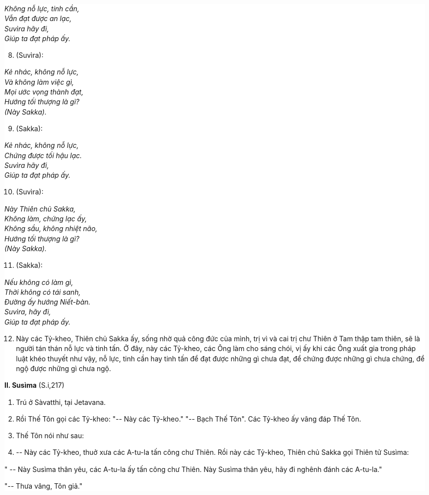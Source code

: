 _Không nỗ lực, tinh cần,  
Vẫn đạt được an lạc,  
Suvìra hãy đi,  
Giúp ta đạt pháp ấy._

8) (Suvìra):

_Kẻ nhác, không nỗ lực,  
Và không làm việc gì,  
Mọi ước vọng thành đạt,  
Hướng tối thượng là gì?  
(Này Sakka)._

9) (Sakka):

_Kẻ nhác, không nỗ lực,  
Chứng được tối hậu lạc.  
Suvìra hãy đi,  
Giúp ta đạt pháp ấy._

10) (Suvìra):

_Này Thiên chủ Sakka,  
Không làm, chứng lạc ấy,  
Không sầu, không nhiệt não,  
Hướng tối thượng là gì?  
(Này Sakka)._

11) (Sakka):

_Nếu không có làm gì,  
Thời không có tái sanh,  
Ðường ấy hướng Niết-bàn.  
Suvìra, hãy đi,  
Giúp ta đạt pháp ấy._

12) Này các Tỷ-kheo, Thiên chủ Sakka ấy, sống nhờ quả công đức của mình, trị vì và cai trị chư Thiên ở Tam thập tam thiên, sẽ là người tán thán nỗ lực và tinh tấn. Ở đây, này các Tỷ-kheo, các Ông làm cho sáng chói, vị ấy khi các Ông xuất gia trong pháp luật khéo thuyết như vậy, nỗ lực, tinh cần hay tinh tấn để đạt được những gì chưa đạt, để chứng được những gì chưa chứng, để ngộ được những gì chưa ngộ.

**II. Susìma** (S.i,217)

1) Trú ở Sàvatthi, tại Jetavana.

2) Rồi Thế Tôn gọi các Tỷ-kheo: "-- Này các Tỷ-kheo." "-- Bạch Thế Tôn". Các Tỷ-kheo ấy vâng đáp Thế Tôn.

3) Thế Tôn nói như sau:

4) -- Này các Tỷ-kheo, thuở xưa các A-tu-la tấn công chư Thiên. Rồi này các Tỷ-kheo, Thiên chủ Sakka gọi Thiên tử Susìma:

" -- Này Susìma thân yêu, các A-tu-la ấy tấn công chư Thiên. Này Susìma thân yêu, hãy đi nghênh đánh các A-tu-la."

"-- Thưa vâng, Tôn giả."

